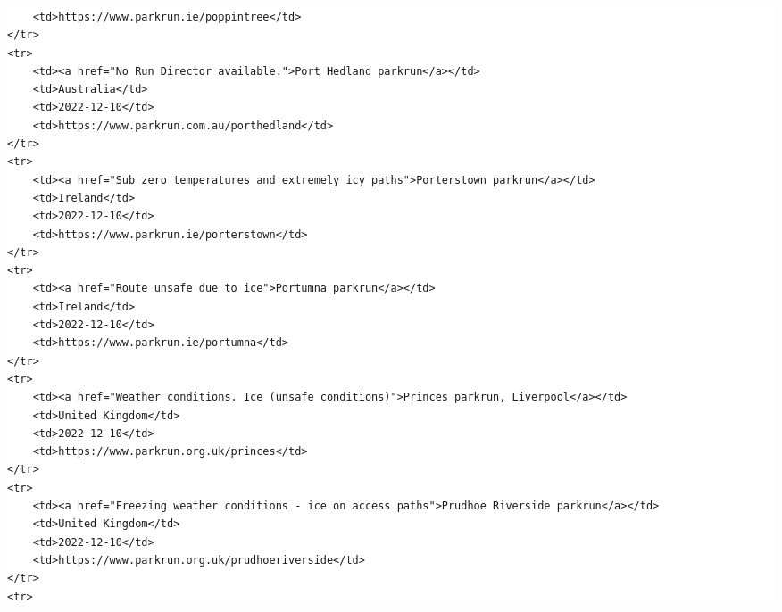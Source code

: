         <td>https://www.parkrun.ie/poppintree</td>
    </tr>
    <tr>
        <td><a href="No Run Director available.">Port Hedland parkrun</a></td>
        <td>Australia</td>
        <td>2022-12-10</td>
        <td>https://www.parkrun.com.au/porthedland</td>
    </tr>
    <tr>
        <td><a href="Sub zero temperatures and extremely icy paths">Porterstown parkrun</a></td>
        <td>Ireland</td>
        <td>2022-12-10</td>
        <td>https://www.parkrun.ie/porterstown</td>
    </tr>
    <tr>
        <td><a href="Route unsafe due to ice">Portumna parkrun</a></td>
        <td>Ireland</td>
        <td>2022-12-10</td>
        <td>https://www.parkrun.ie/portumna</td>
    </tr>
    <tr>
        <td><a href="Weather conditions. Ice (unsafe conditions)">Princes parkrun, Liverpool</a></td>
        <td>United Kingdom</td>
        <td>2022-12-10</td>
        <td>https://www.parkrun.org.uk/princes</td>
    </tr>
    <tr>
        <td><a href="Freezing weather conditions - ice on access paths">Prudhoe Riverside parkrun</a></td>
        <td>United Kingdom</td>
        <td>2022-12-10</td>
        <td>https://www.parkrun.org.uk/prudhoeriverside</td>
    </tr>
    <tr>

